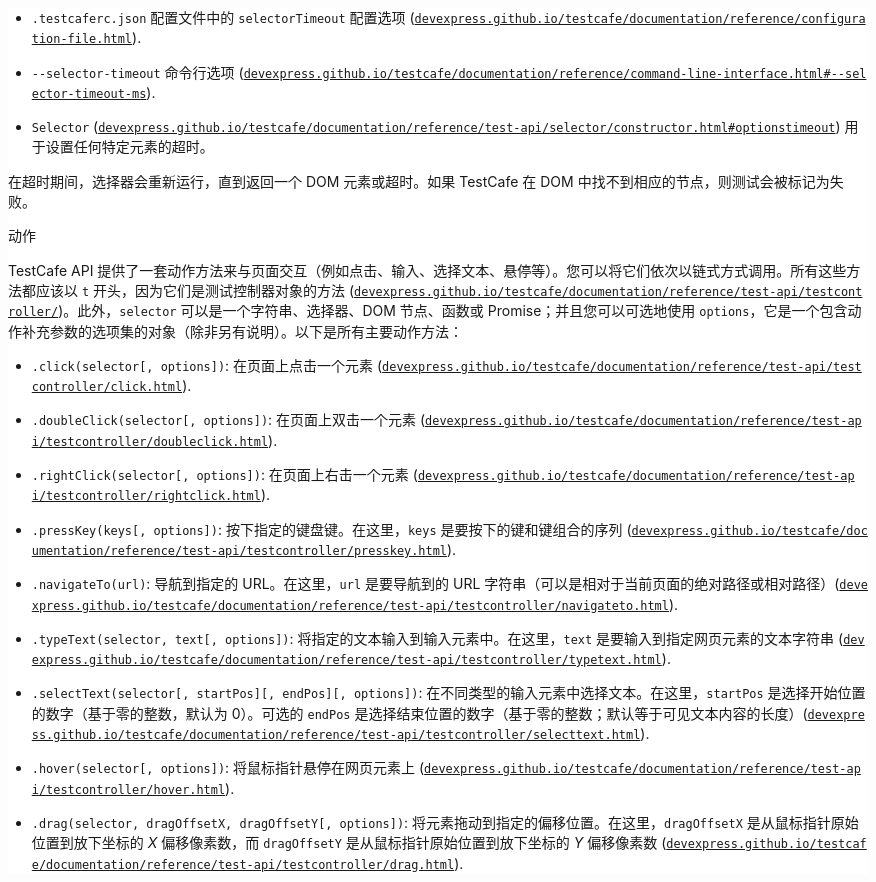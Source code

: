 +   `.testcaferc.json` 配置文件中的 `selectorTimeout` 配置选项 ([`devexpress.github.io/testcafe/documentation/reference/configuration-file.html`](https://devexpress.github.io/testcafe/documentation/reference/configuration-file.html)).

+   `--selector-timeout` 命令行选项 ([`devexpress.github.io/testcafe/documentation/reference/command-line-interface.html#--selector-timeout-ms`](https://devexpress.github.io/testcafe/documentation/reference/command-line-interface.html#--selector-timeout-ms)).

+   `Selector` ([`devexpress.github.io/testcafe/documentation/reference/test-api/selector/constructor.html#optionstimeout`](https://devexpress.github.io/testcafe/documentation/reference/test-api/selector/constructor.html#optionstimeout)) 用于设置任何特定元素的超时。

在超时期间，选择器会重新运行，直到返回一个 DOM 元素或超时。如果 TestCafe 在 DOM 中找不到相应的节点，则测试会被标记为失败。

动作

TestCafe API 提供了一套动作方法来与页面交互（例如点击、输入、选择文本、悬停等）。您可以将它们依次以链式方式调用。所有这些方法都应该以 `t` 开头，因为它们是测试控制器对象的方法 ([`devexpress.github.io/testcafe/documentation/reference/test-api/testcontroller/`](https://devexpress.github.io/testcafe/documentation/reference/test-api/testcontroller/))。此外，`selector` 可以是一个字符串、选择器、DOM 节点、函数或 Promise；并且您可以可选地使用 `options`，它是一个包含动作补充参数的选项集的对象（除非另有说明）。以下是所有主要动作方法：

+   `.click(selector[, options])`: 在页面上点击一个元素 ([`devexpress.github.io/testcafe/documentation/reference/test-api/testcontroller/click.html`](https://devexpress.github.io/testcafe/documentation/reference/test-api/testcontroller/click.html)).

+   `.doubleClick(selector[, options])`: 在页面上双击一个元素 ([`devexpress.github.io/testcafe/documentation/reference/test-api/testcontroller/doubleclick.html`](https://devexpress.github.io/testcafe/documentation/reference/test-api/testcontroller/doubleclick.html)).

+   `.rightClick(selector[, options])`: 在页面上右击一个元素 ([`devexpress.github.io/testcafe/documentation/reference/test-api/testcontroller/rightclick.html`](https://devexpress.github.io/testcafe/documentation/reference/test-api/testcontroller/rightclick.html)).

+   `.pressKey(keys[, options])`: 按下指定的键盘键。在这里，`keys` 是要按下的键和键组合的序列 ([`devexpress.github.io/testcafe/documentation/reference/test-api/testcontroller/presskey.html`](https://devexpress.github.io/testcafe/documentation/reference/test-api/testcontroller/presskey.html)).

+   `.navigateTo(url)`: 导航到指定的 URL。在这里，`url` 是要导航到的 URL 字符串（可以是相对于当前页面的绝对路径或相对路径）([`devexpress.github.io/testcafe/documentation/reference/test-api/testcontroller/navigateto.html`](https://devexpress.github.io/testcafe/documentation/reference/test-api/testcontroller/navigateto.html)).

+   `.typeText(selector, text[, options])`: 将指定的文本输入到输入元素中。在这里，`text` 是要输入到指定网页元素的文本字符串 ([`devexpress.github.io/testcafe/documentation/reference/test-api/testcontroller/typetext.html`](https://devexpress.github.io/testcafe/documentation/reference/test-api/testcontroller/typetext.html)).

+   `.selectText(selector[, startPos][, endPos][, options])`: 在不同类型的输入元素中选择文本。在这里，`startPos` 是选择开始位置的数字（基于零的整数，默认为 0）。可选的 `endPos` 是选择结束位置的数字（基于零的整数；默认等于可见文本内容的长度）([`devexpress.github.io/testcafe/documentation/reference/test-api/testcontroller/selecttext.html`](https://devexpress.github.io/testcafe/documentation/reference/test-api/testcontroller/selecttext.html)).

+   `.hover(selector[, options])`: 将鼠标指针悬停在网页元素上 ([`devexpress.github.io/testcafe/documentation/reference/test-api/testcontroller/hover.html`](https://devexpress.github.io/testcafe/documentation/reference/test-api/testcontroller/hover.html)).

+   `.drag(selector, dragOffsetX, dragOffsetY[, options])`: 将元素拖动到指定的偏移位置。在这里，`dragOffsetX` 是从鼠标指针原始位置到放下坐标的 *X* 偏移像素数，而 `dragOffsetY` 是从鼠标指针原始位置到放下坐标的 *Y* 偏移像素数 ([`devexpress.github.io/testcafe/documentation/reference/test-api/testcontroller/drag.html`](https://devexpress.github.io/testcafe/documentation/reference/test-api/testcontroller/drag.html)).
